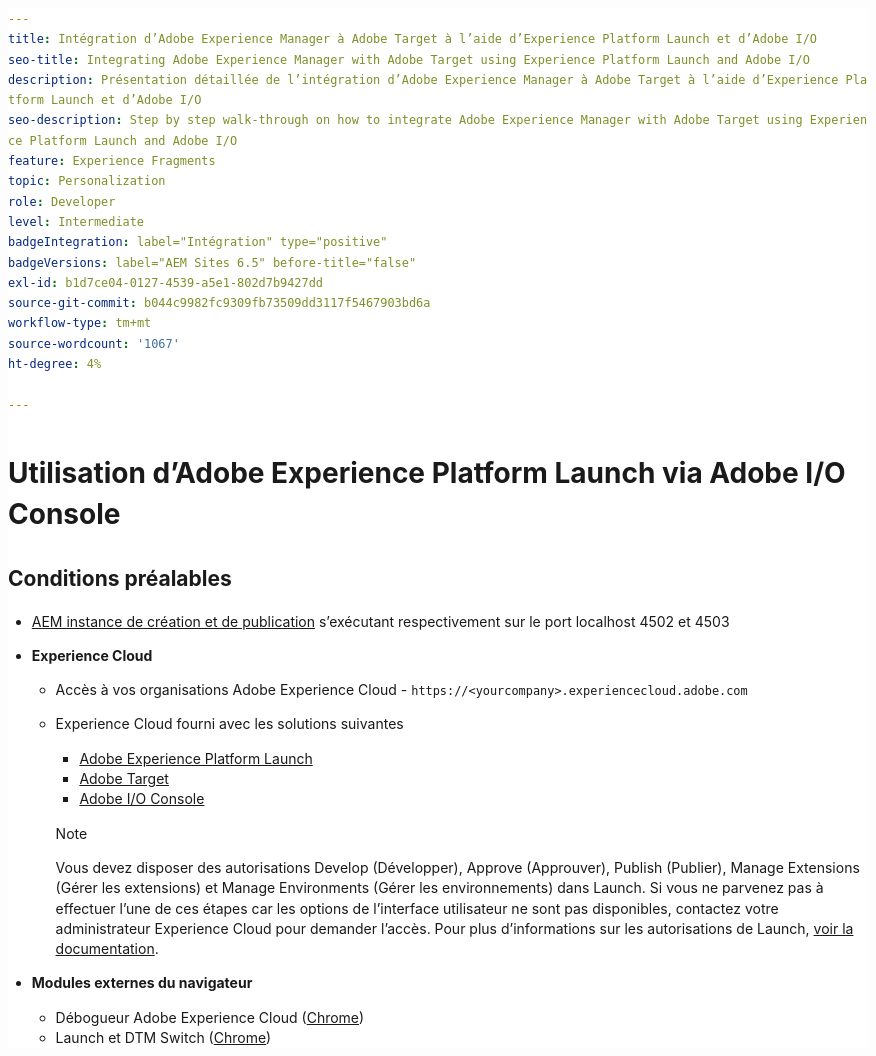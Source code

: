 ```yaml
---
title: Intégration d’Adobe Experience Manager à Adobe Target à l’aide d’Experience Platform Launch et d’Adobe I/O
seo-title: Integrating Adobe Experience Manager with Adobe Target using Experience Platform Launch and Adobe I/O
description: Présentation détaillée de l’intégration d’Adobe Experience Manager à Adobe Target à l’aide d’Experience Platform Launch et d’Adobe I/O
seo-description: Step by step walk-through on how to integrate Adobe Experience Manager with Adobe Target using Experience Platform Launch and Adobe I/O
feature: Experience Fragments
topic: Personalization
role: Developer
level: Intermediate
badgeIntegration: label="Intégration" type="positive"
badgeVersions: label="AEM Sites 6.5" before-title="false"
exl-id: b1d7ce04-0127-4539-a5e1-802d7b9427dd
source-git-commit: b044c9982fc9309fb73509dd3117f5467903bd6a
workflow-type: tm+mt
source-wordcount: '1067'
ht-degree: 4%

---
```


# Utilisation d’Adobe Experience Platform Launch via Adobe I/O Console

## Conditions préalables

* [AEM instance de création et de publication](./implementation.md#set-up-aem) s’exécutant respectivement sur le port localhost 4502 et 4503
* **Experience Cloud**
   * Accès à vos organisations Adobe Experience Cloud - `https://<yourcompany>.experiencecloud.adobe.com`
   * Experience Cloud fourni avec les solutions suivantes
      * [Adobe Experience Platform Launch](https://experiencecloud.adobe.com)
      * [Adobe Target](https://experiencecloud.adobe.com)
      * [Adobe I/O Console](https://console.adobe.io)

     >[!NOTE]
     >Vous devez disposer des autorisations Develop (Développer), Approve (Approuver), Publish (Publier), Manage Extensions (Gérer les extensions) et Manage Environments (Gérer les environnements) dans Launch. Si vous ne parvenez pas à effectuer l’une de ces étapes car les options de l’interface utilisateur ne sont pas disponibles, contactez votre administrateur Experience Cloud pour demander l’accès. Pour plus d’informations sur les autorisations de Launch, [voir la documentation](https://experienceleague.adobe.com/docs/experience-platform/tags/admin/user-permissions.html).

* **Modules externes du navigateur**
   * Débogueur Adobe Experience Cloud ([Chrome](https://chrome.google.com/webstore/detail/adobe-experience-cloud-de/ocdmogmohccmeicdhlhhgepeaijenapj))
   * Launch et DTM Switch ([Chrome](https://chrome.google.com/webstore/detail/launch-and-dtm-switch/nlgdemkdapolikbjimjajpmonpbpmipk))
